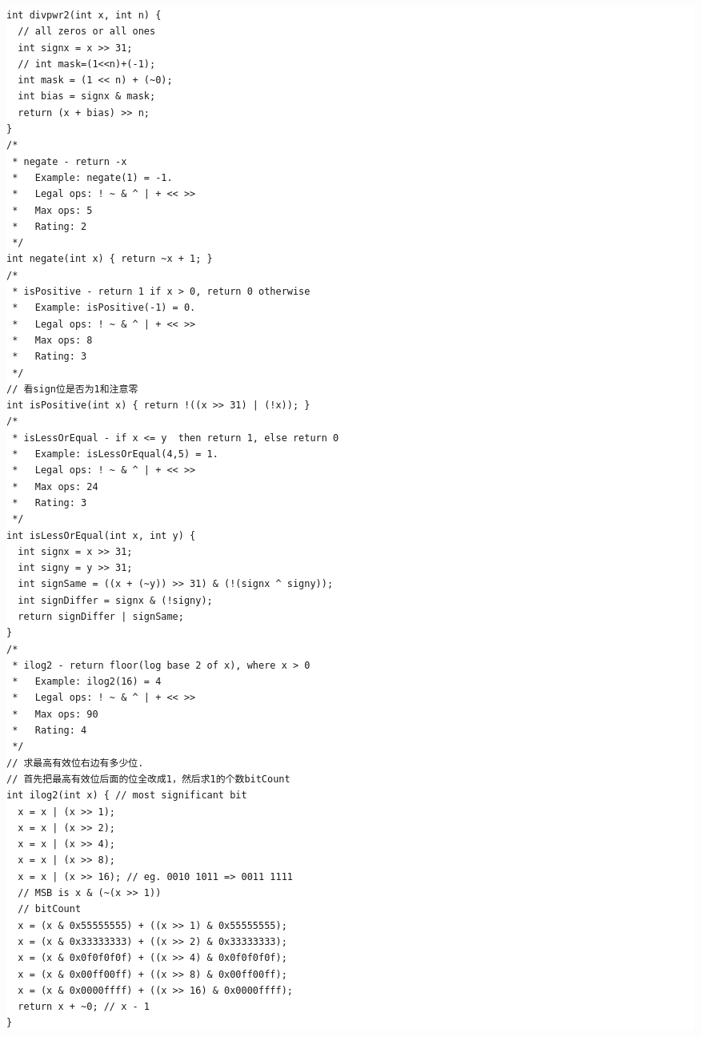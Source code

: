 ```
int divpwr2(int x, int n) {
  // all zeros or all ones
  int signx = x >> 31;
  // int mask=(1<<n)+(-1);
  int mask = (1 << n) + (~0);
  int bias = signx & mask;
  return (x + bias) >> n;
}
/*
 * negate - return -x
 *   Example: negate(1) = -1.
 *   Legal ops: ! ~ & ^ | + << >>
 *   Max ops: 5
 *   Rating: 2
 */
int negate(int x) { return ~x + 1; }
/*
 * isPositive - return 1 if x > 0, return 0 otherwise
 *   Example: isPositive(-1) = 0.
 *   Legal ops: ! ~ & ^ | + << >>
 *   Max ops: 8
 *   Rating: 3
 */
// 看sign位是否为1和注意零
int isPositive(int x) { return !((x >> 31) | (!x)); }
/*
 * isLessOrEqual - if x <= y  then return 1, else return 0
 *   Example: isLessOrEqual(4,5) = 1.
 *   Legal ops: ! ~ & ^ | + << >>
 *   Max ops: 24
 *   Rating: 3
 */
int isLessOrEqual(int x, int y) {
  int signx = x >> 31;
  int signy = y >> 31;
  int signSame = ((x + (~y)) >> 31) & (!(signx ^ signy));
  int signDiffer = signx & (!signy);
  return signDiffer | signSame;
}
/*
 * ilog2 - return floor(log base 2 of x), where x > 0
 *   Example: ilog2(16) = 4
 *   Legal ops: ! ~ & ^ | + << >>
 *   Max ops: 90
 *   Rating: 4
 */
// 求最高有效位右边有多少位.
// 首先把最高有效位后面的位全改成1，然后求1的个数bitCount
int ilog2(int x) { // most significant bit
  x = x | (x >> 1);
  x = x | (x >> 2);
  x = x | (x >> 4);
  x = x | (x >> 8);
  x = x | (x >> 16); // eg. 0010 1011 => 0011 1111
  // MSB is x & (~(x >> 1))
  // bitCount
  x = (x & 0x55555555) + ((x >> 1) & 0x55555555);
  x = (x & 0x33333333) + ((x >> 2) & 0x33333333);
  x = (x & 0x0f0f0f0f) + ((x >> 4) & 0x0f0f0f0f);
  x = (x & 0x00ff00ff) + ((x >> 8) & 0x00ff00ff);
  x = (x & 0x0000ffff) + ((x >> 16) & 0x0000ffff);
  return x + ~0; // x - 1
}
```